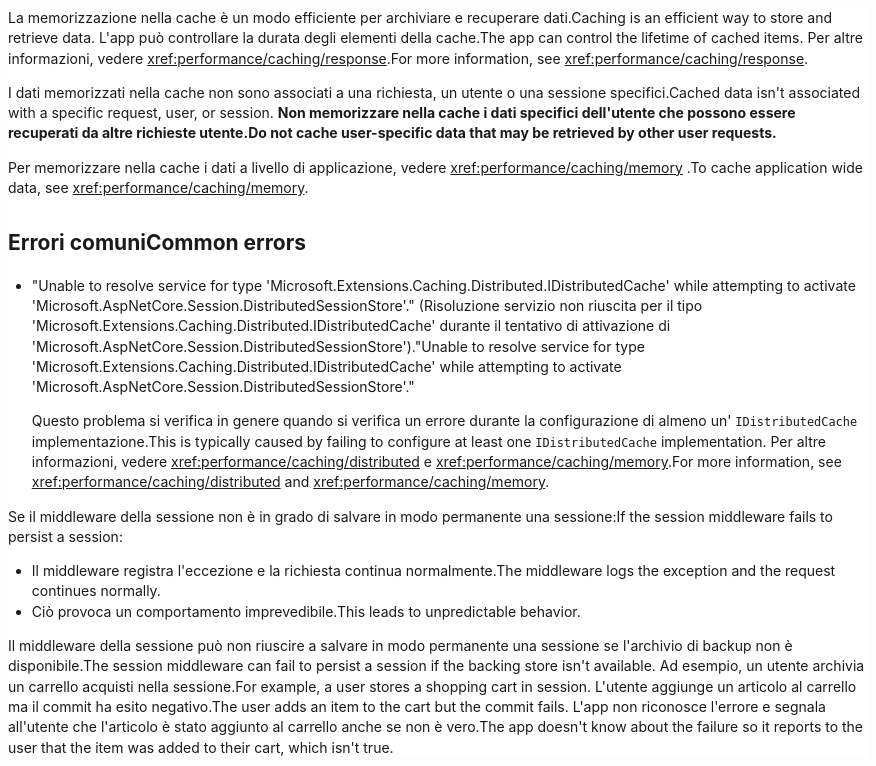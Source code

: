<span data-ttu-id="b8eb3-321">La memorizzazione nella cache è un modo efficiente per archiviare e recuperare dati.</span><span class="sxs-lookup"><span data-stu-id="b8eb3-321">Caching is an efficient way to store and retrieve data.</span></span> <span data-ttu-id="b8eb3-322">L'app può controllare la durata degli elementi della cache.</span><span class="sxs-lookup"><span data-stu-id="b8eb3-322">The app can control the lifetime of cached items.</span></span> <span data-ttu-id="b8eb3-323">Per altre informazioni, vedere <xref:performance/caching/response>.</span><span class="sxs-lookup"><span data-stu-id="b8eb3-323">For more information, see <xref:performance/caching/response>.</span></span>

<span data-ttu-id="b8eb3-324">I dati memorizzati nella cache non sono associati a una richiesta, un utente o una sessione specifici.</span><span class="sxs-lookup"><span data-stu-id="b8eb3-324">Cached data isn't associated with a specific request, user, or session.</span></span> <span data-ttu-id="b8eb3-325">**Non memorizzare nella cache i dati specifici dell'utente che possono essere recuperati da altre richieste utente.**</span><span class="sxs-lookup"><span data-stu-id="b8eb3-325">**Do not cache user-specific data that may be retrieved by other user requests.**</span></span>

<span data-ttu-id="b8eb3-326">Per memorizzare nella cache i dati a livello di applicazione, vedere <xref:performance/caching/memory> .</span><span class="sxs-lookup"><span data-stu-id="b8eb3-326">To cache application wide data, see <xref:performance/caching/memory>.</span></span>

## <a name="common-errors"></a><span data-ttu-id="b8eb3-327">Errori comuni</span><span class="sxs-lookup"><span data-stu-id="b8eb3-327">Common errors</span></span>

* <span data-ttu-id="b8eb3-328">"Unable to resolve service for type 'Microsoft.Extensions.Caching.Distributed.IDistributedCache' while attempting to activate 'Microsoft.AspNetCore.Session.DistributedSessionStore'." (Risoluzione servizio non riuscita per il tipo 'Microsoft.Extensions.Caching.Distributed.IDistributedCache' durante il tentativo di attivazione di 'Microsoft.AspNetCore.Session.DistributedSessionStore').</span><span class="sxs-lookup"><span data-stu-id="b8eb3-328">"Unable to resolve service for type 'Microsoft.Extensions.Caching.Distributed.IDistributedCache' while attempting to activate 'Microsoft.AspNetCore.Session.DistributedSessionStore'."</span></span>

  <span data-ttu-id="b8eb3-329">Questo problema si verifica in genere quando si verifica un errore durante la configurazione di almeno un' `IDistributedCache` implementazione.</span><span class="sxs-lookup"><span data-stu-id="b8eb3-329">This is typically caused by failing to configure at least one `IDistributedCache` implementation.</span></span> <span data-ttu-id="b8eb3-330">Per altre informazioni, vedere <xref:performance/caching/distributed> e <xref:performance/caching/memory>.</span><span class="sxs-lookup"><span data-stu-id="b8eb3-330">For more information, see <xref:performance/caching/distributed> and <xref:performance/caching/memory>.</span></span>

<span data-ttu-id="b8eb3-331">Se il middleware della sessione non è in grado di salvare in modo permanente una sessione:</span><span class="sxs-lookup"><span data-stu-id="b8eb3-331">If the session middleware fails to persist a session:</span></span>

* <span data-ttu-id="b8eb3-332">Il middleware registra l'eccezione e la richiesta continua normalmente.</span><span class="sxs-lookup"><span data-stu-id="b8eb3-332">The middleware logs the exception and the request continues normally.</span></span>
* <span data-ttu-id="b8eb3-333">Ciò provoca un comportamento imprevedibile.</span><span class="sxs-lookup"><span data-stu-id="b8eb3-333">This leads to unpredictable behavior.</span></span>

<span data-ttu-id="b8eb3-334">Il middleware della sessione può non riuscire a salvare in modo permanente una sessione se l'archivio di backup non è disponibile.</span><span class="sxs-lookup"><span data-stu-id="b8eb3-334">The session middleware can fail to persist a session if the backing store isn't available.</span></span> <span data-ttu-id="b8eb3-335">Ad esempio, un utente archivia un carrello acquisti nella sessione.</span><span class="sxs-lookup"><span data-stu-id="b8eb3-335">For example, a user stores a shopping cart in session.</span></span> <span data-ttu-id="b8eb3-336">L'utente aggiunge un articolo al carrello ma il commit ha esito negativo.</span><span class="sxs-lookup"><span data-stu-id="b8eb3-336">The user adds an item to the cart but the commit fails.</span></span> <span data-ttu-id="b8eb3-337">L'app non riconosce l'errore e segnala all'utente che l'articolo è stato aggiunto al carrello anche se non è vero.</span><span class="sxs-lookup"><span data-stu-id="b8eb3-337">The app doesn't know about the failure so it reports to the user that the item was added to their cart, which isn't true.</span></span>
